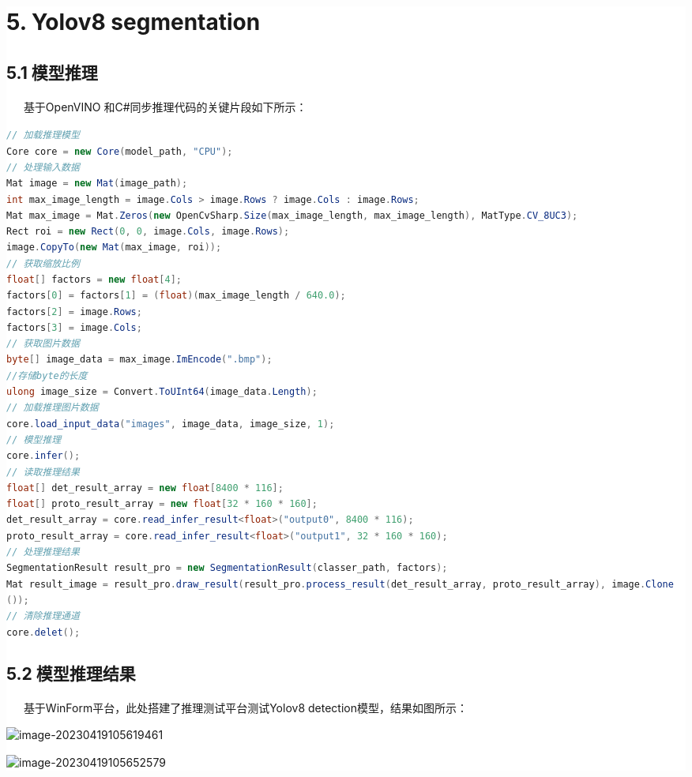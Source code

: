 

# 5. Yolov8 segmentation

## 5.1 模型推理

&emsp;  基于OpenVINO 和C#同步推理代码的关键片段如下所示：

```c#
// 加载推理模型
Core core = new Core(model_path, "CPU");
// 处理输入数据
Mat image = new Mat(image_path);
int max_image_length = image.Cols > image.Rows ? image.Cols : image.Rows;
Mat max_image = Mat.Zeros(new OpenCvSharp.Size(max_image_length, max_image_length), MatType.CV_8UC3);
Rect roi = new Rect(0, 0, image.Cols, image.Rows);
image.CopyTo(new Mat(max_image, roi));
// 获取缩放比例
float[] factors = new float[4];
factors[0] = factors[1] = (float)(max_image_length / 640.0);
factors[2] = image.Rows;
factors[3] = image.Cols;
// 获取图片数据
byte[] image_data = max_image.ImEncode(".bmp");
//存储byte的长度
ulong image_size = Convert.ToUInt64(image_data.Length);
// 加载推理图片数据
core.load_input_data("images", image_data, image_size, 1);
// 模型推理
core.infer();
// 读取推理结果
float[] det_result_array = new float[8400 * 116];
float[] proto_result_array = new float[32 * 160 * 160];
det_result_array = core.read_infer_result<float>("output0", 8400 * 116);
proto_result_array = core.read_infer_result<float>("output1", 32 * 160 * 160);
// 处理推理结果
SegmentationResult result_pro = new SegmentationResult(classer_path, factors);
Mat result_image = result_pro.draw_result(result_pro.process_result(det_result_array, proto_result_array), image.Clone());
// 清除推理通道
core.delet();
```

## 5.2 模型推理结果

&emsp;  基于WinForm平台，此处搭建了推理测试平台测试Yolov8 detection模型，结果如图所示：

![image-20230419105619461](https://s2.loli.net/2023/04/19/h9DAkYb5MQBZpa6.png)

![image-20230419105652579](https://s2.loli.net/2023/04/19/HTyLGcXKO6vEJPM.png)
